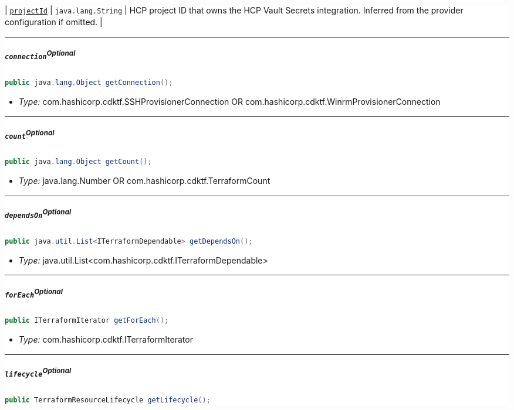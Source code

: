 | <code><a href="#@cdktf/provider-hcp.vaultSecretsSync.VaultSecretsSyncConfig.property.projectId">projectId</a></code> | <code>java.lang.String</code> | HCP project ID that owns the HCP Vault Secrets integration. Inferred from the provider configuration if omitted. |

---

##### `connection`<sup>Optional</sup> <a name="connection" id="@cdktf/provider-hcp.vaultSecretsSync.VaultSecretsSyncConfig.property.connection"></a>

```java
public java.lang.Object getConnection();
```

- *Type:* com.hashicorp.cdktf.SSHProvisionerConnection OR com.hashicorp.cdktf.WinrmProvisionerConnection

---

##### `count`<sup>Optional</sup> <a name="count" id="@cdktf/provider-hcp.vaultSecretsSync.VaultSecretsSyncConfig.property.count"></a>

```java
public java.lang.Object getCount();
```

- *Type:* java.lang.Number OR com.hashicorp.cdktf.TerraformCount

---

##### `dependsOn`<sup>Optional</sup> <a name="dependsOn" id="@cdktf/provider-hcp.vaultSecretsSync.VaultSecretsSyncConfig.property.dependsOn"></a>

```java
public java.util.List<ITerraformDependable> getDependsOn();
```

- *Type:* java.util.List<com.hashicorp.cdktf.ITerraformDependable>

---

##### `forEach`<sup>Optional</sup> <a name="forEach" id="@cdktf/provider-hcp.vaultSecretsSync.VaultSecretsSyncConfig.property.forEach"></a>

```java
public ITerraformIterator getForEach();
```

- *Type:* com.hashicorp.cdktf.ITerraformIterator

---

##### `lifecycle`<sup>Optional</sup> <a name="lifecycle" id="@cdktf/provider-hcp.vaultSecretsSync.VaultSecretsSyncConfig.property.lifecycle"></a>

```java
public TerraformResourceLifecycle getLifecycle();
```
